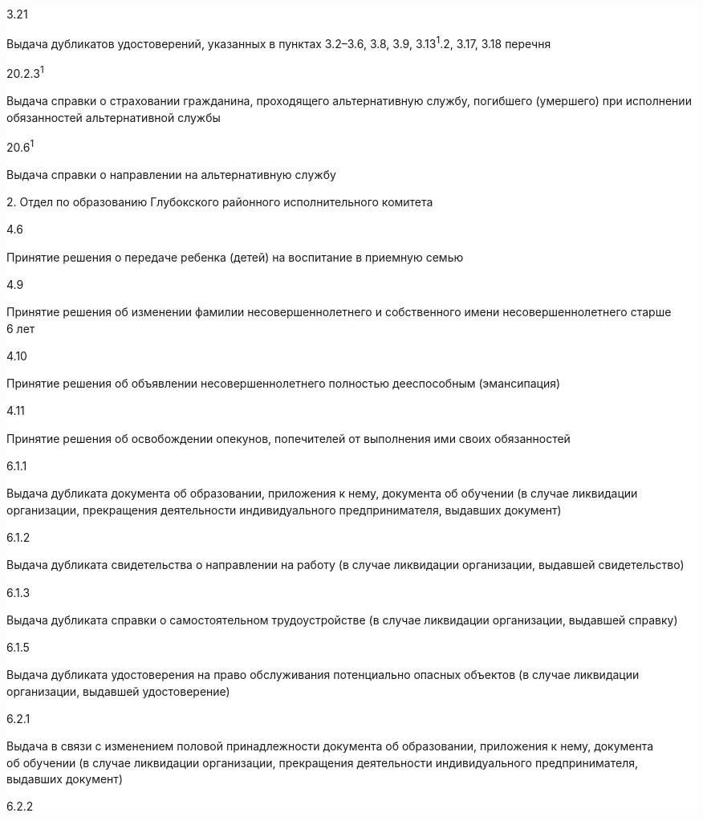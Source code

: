 <tr>
<td><p>3.21</p></td>
<td><p>Выдача дубликатов удостоверений, указанных в пунктах 3.2–3.6, 3.8, 3.9, 3.13<sup>1</sup>.2, 3.17, 3.18 перечня</p></td>
</tr>
<tr>
<td><p>20.2.3<sup>1</sup></p></td>
<td><p>Выдача справки о страховании гражданина, проходящего альтернативную службу, погибшего (умершего) при исполнении обязанностей альтернативной службы</p></td>
</tr>
<tr>
<td><p>20.6<sup>1</sup></p></td>
<td><p>Выдача справки о направлении на альтернативную службу</p></td>
</tr>
<tr><td><p>2. Отдел по образованию Глубокского районного исполнительного комитета</p></td></tr>
<tr>
<td><p>4.6</p></td>
<td><p>Принятие решения о передаче ребенка (детей) на воспитание в приемную семью</p></td>
</tr>
<tr>
<td><p>4.9</p></td>
<td><p>Принятие решения об изменении фамилии несовершеннолетнего и собственного имени несовершеннолетнего старше 6 лет</p></td>
</tr>
<tr>
<td><p>4.10</p></td>
<td><p>Принятие решения об объявлении несовершеннолетнего полностью дееспособным (эмансипация)</p></td>
</tr>
<tr>
<td><p>4.11</p></td>
<td><p>Принятие решения об освобождении опекунов, попечителей от выполнения ими своих обязанностей</p></td>
</tr>
<tr>
<td><p>6.1.1</p></td>
<td><p>Выдача дубликата документа об образовании, приложения к нему, документа об обучении (в случае ликвидации организации, прекращения деятельности индивидуального предпринимателя, выдавших документ)</p></td>
</tr>
<tr>
<td><p>6.1.2</p></td>
<td><p>Выдача дубликата свидетельства о направлении на работу (в случае ликвидации организации, выдавшей свидетельство)</p></td>
</tr>
<tr>
<td><p>6.1.3</p></td>
<td><p>Выдача дубликата справки о самостоятельном трудоустройстве (в случае ликвидации организации, выдавшей справку)</p></td>
</tr>
<tr>
<td><p>6.1.5</p></td>
<td><p>Выдача дубликата удостоверения на право обслуживания потенциально опасных объектов (в случае ликвидации организации, выдавшей удостоверение)</p></td>
</tr>
<tr>
<td><p>6.2.1</p></td>
<td><p>Выдача в связи с изменением половой принадлежности документа об образовании, приложения к нему, документа об обучении (в случае ликвидации организации, прекращения деятельности индивидуального предпринимателя, выдавших документ)</p></td>
</tr>
<tr>
<td><p>6.2.2</p></td>